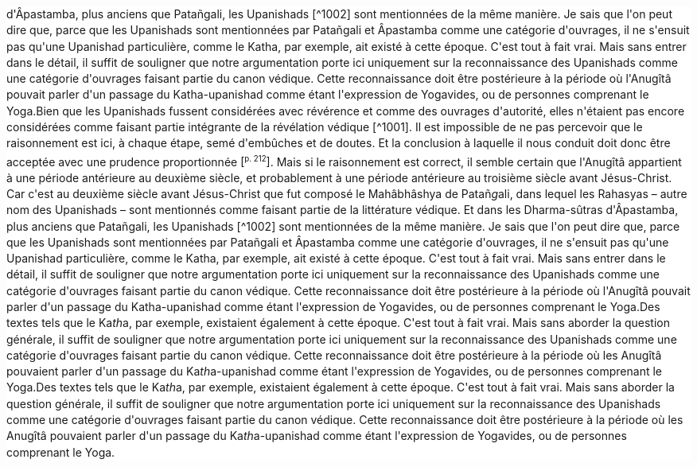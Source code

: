 d'Âpastamba, plus anciens que Patañgali, les Upanishads [^1002] sont mentionnées de la même manière. Je sais que l'on peut dire que, parce que les Upanishads sont mentionnées par Patañgali et Âpastamba comme une catégorie d'ouvrages, il ne s'ensuit pas qu'une Upanishad particulière, comme le Katha, par exemple, ait existé à cette époque. C'est tout à fait vrai. Mais sans entrer dans le détail, il suffit de souligner que notre argumentation porte ici uniquement sur la reconnaissance des Upanishads comme une catégorie d'ouvrages faisant partie du canon védique. Cette reconnaissance doit être postérieure à la période où l'Anugîtâ pouvait parler d'un passage du Katha-upanishad comme étant l'expression de Yogavides, ou de personnes comprenant le Yoga.Bien que les Upanishads fussent considérées avec révérence et comme des ouvrages d'autorité, elles n'étaient pas encore considérées comme faisant partie intégrante de la révélation védique [^1001]. Il est impossible de ne pas percevoir que le raisonnement est ici, à chaque étape, semé d'embûches et de doutes. Et la conclusion à laquelle il nous conduit doit donc être acceptée avec une prudence proportionnée <span id="p212">[<sup><small>p. 212</small></sup>]</span>. Mais si le raisonnement est correct, il semble certain que l'Anugîtâ appartient à une période antérieure au deuxième siècle, et probablement à une période antérieure au troisième siècle avant Jésus-Christ. Car c'est au deuxième siècle avant Jésus-Christ que fut composé le Mahâbhâshya de Patañ<i>g</i>ali, dans lequel les Rahasyas – autre nom des Upanishads – sont mentionnés comme faisant partie de la littérature védique. Et dans les Dharma-sûtras d'Âpastamba, plus anciens que Patañgali, les Upanishads [^1002] sont mentionnées de la même manière. Je sais que l'on peut dire que, parce que les Upanishads sont mentionnées par Patañgali et Âpastamba comme une catégorie d'ouvrages, il ne s'ensuit pas qu'une Upanishad particulière, comme le Katha, par exemple, ait existé à cette époque. C'est tout à fait vrai. Mais sans entrer dans le détail, il suffit de souligner que notre argumentation porte ici uniquement sur la reconnaissance des Upanishads comme une catégorie d'ouvrages faisant partie du canon védique. Cette reconnaissance doit être postérieure à la période où l'Anugîtâ pouvait parler d'un passage du Katha-upanishad comme étant l'expression de Yogavides, ou de personnes comprenant le Yoga.Des textes tels que le Ka<i>th</i>a, par exemple, existaient également à cette époque. C'est tout à fait vrai. Mais sans aborder la question générale, il suffit de souligner que notre argumentation porte ici uniquement sur la reconnaissance des Upanishads comme une catégorie d'ouvrages faisant partie du canon védique. Cette reconnaissance doit être postérieure à la période où les Anugîtâ pouvaient parler d'un passage du Ka<i>th</i>a-upanishad comme étant l'expression de Yogavides, ou de personnes comprenant le Yoga.Des textes tels que le Ka<i>th</i>a, par exemple, existaient également à cette époque. C'est tout à fait vrai. Mais sans aborder la question générale, il suffit de souligner que notre argumentation porte ici uniquement sur la reconnaissance des Upanishads comme une catégorie d'ouvrages faisant partie du canon védique. Cette reconnaissance doit être postérieure à la période où les Anugîtâ pouvaient parler d'un passage du Ka<i>th</i>a-upanishad comme étant l'expression de Yogavides, ou de personnes comprenant le Yoga.
